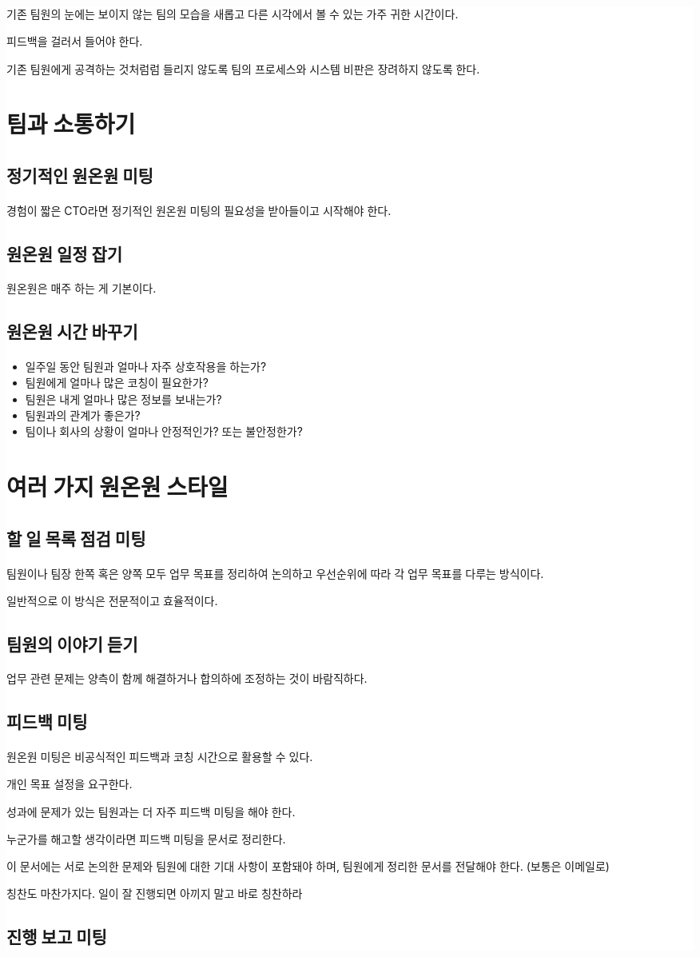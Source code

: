 기존 팀원의 눈에는 보이지 않는 팀의 모습을 새롭고 다른 시각에서 볼 수 있는 가주 귀한 시간이다.

피드백을 걸러서 들어야 한다. 

기존 팀원에게 공격하는 것처럼럼 들리지 않도록 팀의 프로세스와 시스템 비판은 장려하지 않도록 한다.

# 팀과 소통하기

## 정기적인 원온원 미팅

경험이 짧은 CTO라면 정기적인 원온원 미팅의 필요성을 받아들이고 시작해야 한다.

## 원온원 일정 잡기

원온원은 매주 하는 게 기본이다. 

## 원온원 시간 바꾸기

- 일주일 동안 팀원과 얼마나 자주 상호작용을 하는가?
- 팀원에게 얼마나 많은 코칭이 필요한가?
- 팀원은 내게 얼마나 많은 정보를 보내는가?
- 팀원과의 관계가 좋은가?
- 팀이나 회사의 상황이 얼마나 안정적인가? 또는 불안정한가?

# 여러 가지 원온원 스타일

## 할 일 목록 점검 미팅

팀원이나 팀장 한쪽 혹은 양쪽 모두 업무 목표를 정리하여 논의하고 우선순위에 따라 각 업무 목표를 다루는 방식이다.

일반적으로 이 방식은 전문적이고 효율적이다.

## 팀원의 이야기 듣기

업무 관련 문제는 양측이 함께 해결하거나 합의하에 조정하는 것이 바람직하다.

## 피드백 미팅

원온원 미팅은 비공식적인 피드백과 코칭 시간으로 활용할 수 있다.

개인 목표 설정을 요구한다.

성과에 문제가 있는 팀원과는 더 자주 피드백 미팅을 해야 한다.

누군가를 해고할 생각이라면 피드백 미팅을 문서로 정리한다.

이 문서에는 서로 논의한 문제와 팀원에 대한 기대 사항이 포함돼야 하며, 팀원에게 정리한 문서를 전달해야 한다. (보통은 이메일로)

칭찬도 마찬가지다. 일이 잘 진행되면 아끼지 말고 바로 칭찬하라

## 진행 보고 미팅
